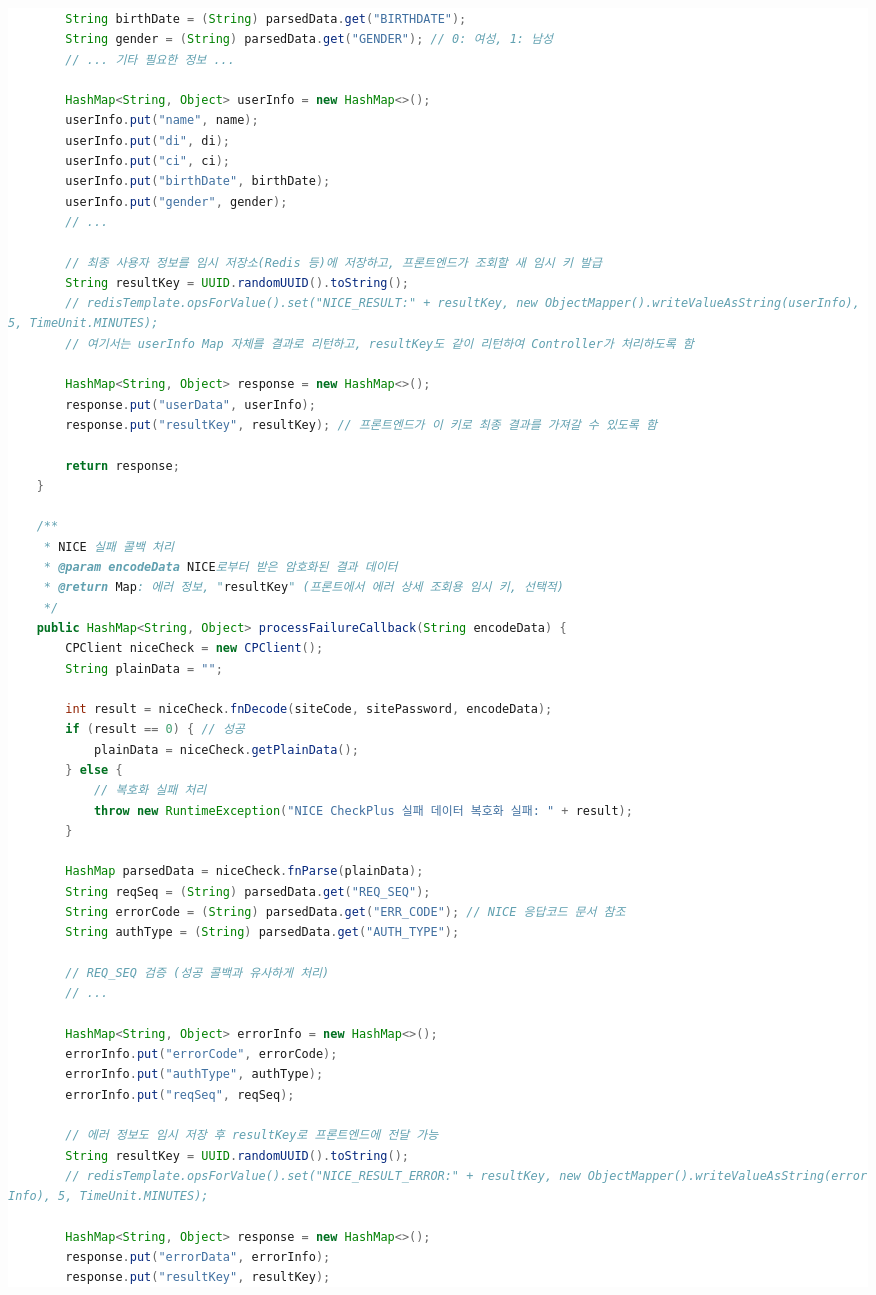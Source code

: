 ```java
        String birthDate = (String) parsedData.get("BIRTHDATE");
        String gender = (String) parsedData.get("GENDER"); // 0: 여성, 1: 남성
        // ... 기타 필요한 정보 ...

        HashMap<String, Object> userInfo = new HashMap<>();
        userInfo.put("name", name);
        userInfo.put("di", di);
        userInfo.put("ci", ci);
        userInfo.put("birthDate", birthDate);
        userInfo.put("gender", gender);
        // ...

        // 최종 사용자 정보를 임시 저장소(Redis 등)에 저장하고, 프론트엔드가 조회할 새 임시 키 발급
        String resultKey = UUID.randomUUID().toString();
        // redisTemplate.opsForValue().set("NICE_RESULT:" + resultKey, new ObjectMapper().writeValueAsString(userInfo), 5, TimeUnit.MINUTES);
        // 여기서는 userInfo Map 자체를 결과로 리턴하고, resultKey도 같이 리턴하여 Controller가 처리하도록 함

        HashMap<String, Object> response = new HashMap<>();
        response.put("userData", userInfo);
        response.put("resultKey", resultKey); // 프론트엔드가 이 키로 최종 결과를 가져갈 수 있도록 함

        return response;
    }

    /**
     * NICE 실패 콜백 처리
     * @param encodeData NICE로부터 받은 암호화된 결과 데이터
     * @return Map: 에러 정보, "resultKey" (프론트에서 에러 상세 조회용 임시 키, 선택적)
     */
    public HashMap<String, Object> processFailureCallback(String encodeData) {
        CPClient niceCheck = new CPClient();
        String plainData = "";

        int result = niceCheck.fnDecode(siteCode, sitePassword, encodeData);
        if (result == 0) { // 성공
            plainData = niceCheck.getPlainData();
        } else {
            // 복호화 실패 처리
            throw new RuntimeException("NICE CheckPlus 실패 데이터 복호화 실패: " + result);
        }

        HashMap parsedData = niceCheck.fnParse(plainData);
        String reqSeq = (String) parsedData.get("REQ_SEQ");
        String errorCode = (String) parsedData.get("ERR_CODE"); // NICE 응답코드 문서 참조
        String authType = (String) parsedData.get("AUTH_TYPE");

        // REQ_SEQ 검증 (성공 콜백과 유사하게 처리)
        // ...

        HashMap<String, Object> errorInfo = new HashMap<>();
        errorInfo.put("errorCode", errorCode);
        errorInfo.put("authType", authType);
        errorInfo.put("reqSeq", reqSeq);

        // 에러 정보도 임시 저장 후 resultKey로 프론트엔드에 전달 가능
        String resultKey = UUID.randomUUID().toString();
        // redisTemplate.opsForValue().set("NICE_RESULT_ERROR:" + resultKey, new ObjectMapper().writeValueAsString(errorInfo), 5, TimeUnit.MINUTES);

        HashMap<String, Object> response = new HashMap<>();
        response.put("errorData", errorInfo);
        response.put("resultKey", resultKey);
```